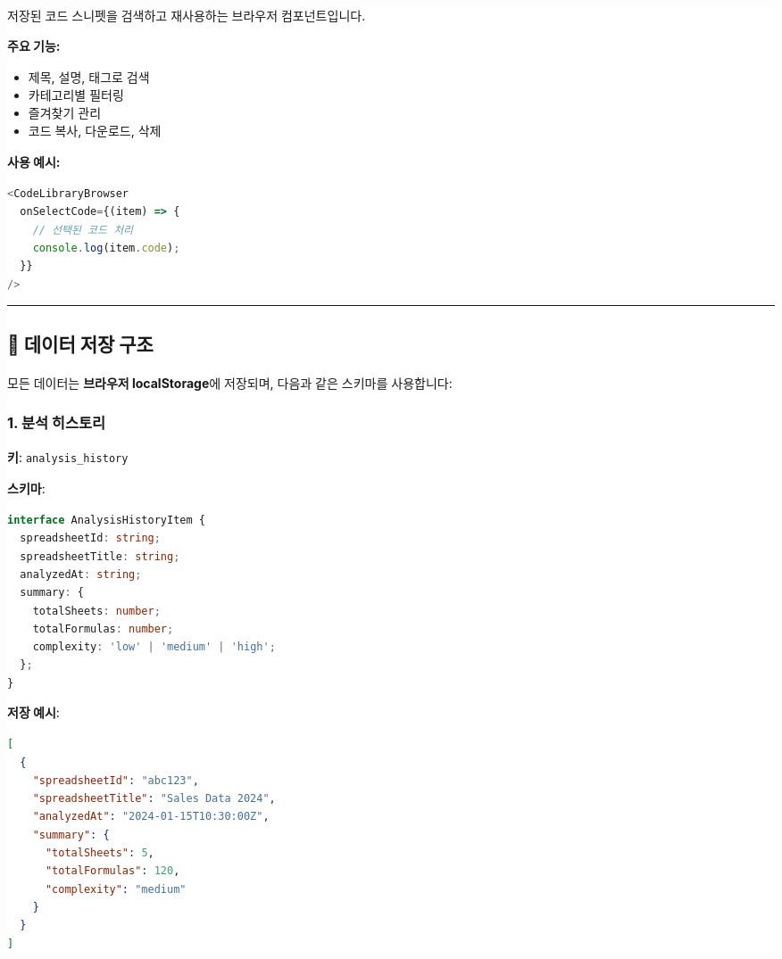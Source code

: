 저장된 코드 스니펫을 검색하고 재사용하는 브라우저 컴포넌트입니다.

**주요 기능:**
- 제목, 설명, 태그로 검색
- 카테고리별 필터링
- 즐겨찾기 관리
- 코드 복사, 다운로드, 삭제

**사용 예시:**
```typescript
<CodeLibraryBrowser
  onSelectCode={(item) => {
    // 선택된 코드 처리
    console.log(item.code);
  }}
/>
```

---

## 💾 데이터 저장 구조

모든 데이터는 **브라우저 localStorage**에 저장되며, 다음과 같은 스키마를 사용합니다:

### 1. 분석 히스토리

**키**: `analysis_history`

**스키마**:
```typescript
interface AnalysisHistoryItem {
  spreadsheetId: string;
  spreadsheetTitle: string;
  analyzedAt: string;
  summary: {
    totalSheets: number;
    totalFormulas: number;
    complexity: 'low' | 'medium' | 'high';
  };
}
```

**저장 예시**:
```json
[
  {
    "spreadsheetId": "abc123",
    "spreadsheetTitle": "Sales Data 2024",
    "analyzedAt": "2024-01-15T10:30:00Z",
    "summary": {
      "totalSheets": 5,
      "totalFormulas": 120,
      "complexity": "medium"
    }
  }
]
```
